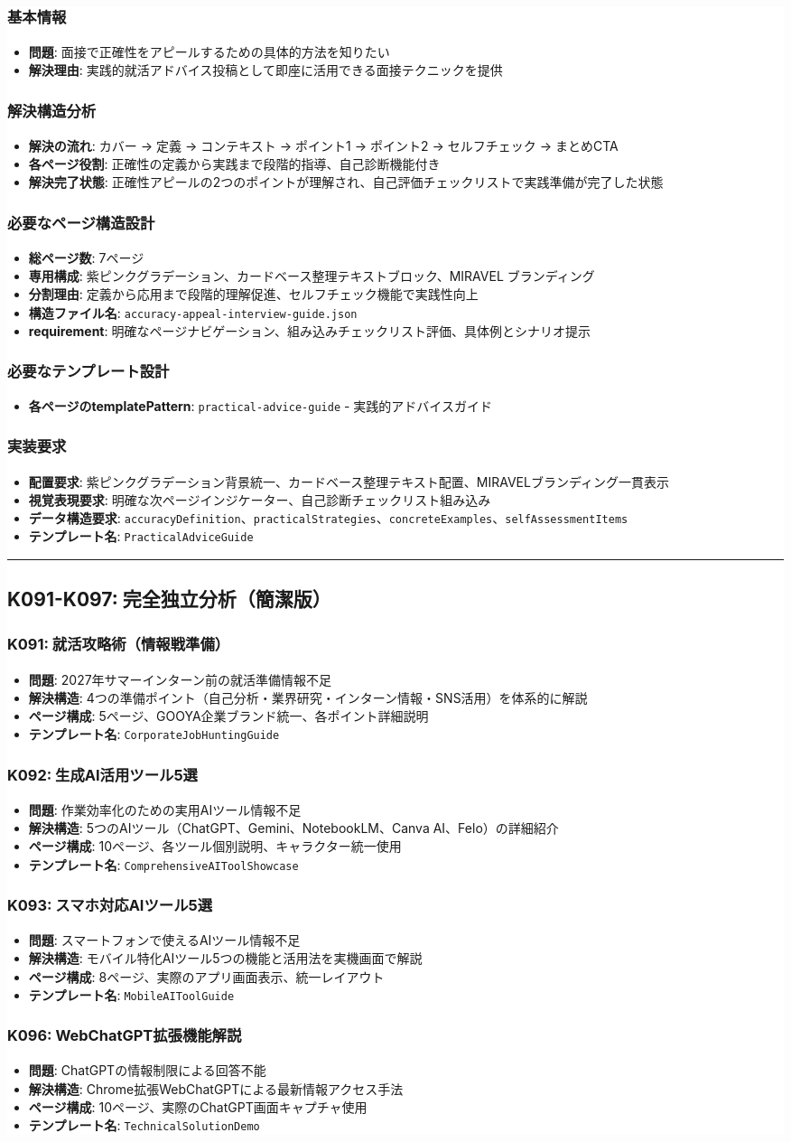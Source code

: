### 基本情報
- **問題**: 面接で正確性をアピールするための具体的方法を知りたい
- **解決理由**: 実践的就活アドバイス投稿として即座に活用できる面接テクニックを提供

### 解決構造分析
- **解決の流れ**: カバー → 定義 → コンテキスト → ポイント1 → ポイント2 → セルフチェック → まとめCTA
- **各ページ役割**: 正確性の定義から実践まで段階的指導、自己診断機能付き
- **解決完了状態**: 正確性アピールの2つのポイントが理解され、自己評価チェックリストで実践準備が完了した状態

### 必要なページ構造設計
- **総ページ数**: 7ページ
- **専用構成**: 紫ピンクグラデーション、カードベース整理テキストブロック、MIRAVEL ブランディング
- **分割理由**: 定義から応用まで段階的理解促進、セルフチェック機能で実践性向上
- **構造ファイル名**: `accuracy-appeal-interview-guide.json`
- **requirement**: 明確なページナビゲーション、組み込みチェックリスト評価、具体例とシナリオ提示

### 必要なテンプレート設計
- **各ページのtemplatePattern**: `practical-advice-guide` - 実践的アドバイスガイド

### 実装要求
- **配置要求**: 紫ピンクグラデーション背景統一、カードベース整理テキスト配置、MIRAVELブランディング一貫表示
- **視覚表現要求**: 明確な次ページインジケーター、自己診断チェックリスト組み込み
- **データ構造要求**: `accuracyDefinition`、`practicalStrategies`、`concreteExamples`、`selfAssessmentItems`
- **テンプレート名**: `PracticalAdviceGuide`

---

## K091-K097: 完全独立分析（簡潔版）

### K091: 就活攻略術（情報戦準備）
- **問題**: 2027年サマーインターン前の就活準備情報不足
- **解決構造**: 4つの準備ポイント（自己分析・業界研究・インターン情報・SNS活用）を体系的に解説
- **ページ構成**: 5ページ、GOOYA企業ブランド統一、各ポイント詳細説明
- **テンプレート名**: `CorporateJobHuntingGuide`

### K092: 生成AI活用ツール5選  
- **問題**: 作業効率化のための実用AIツール情報不足
- **解決構造**: 5つのAIツール（ChatGPT、Gemini、NotebookLM、Canva AI、Felo）の詳細紹介
- **ページ構成**: 10ページ、各ツール個別説明、キャラクター統一使用
- **テンプレート名**: `ComprehensiveAIToolShowcase`

### K093: スマホ対応AIツール5選
- **問題**: スマートフォンで使えるAIツール情報不足  
- **解決構造**: モバイル特化AIツール5つの機能と活用法を実機画面で解説
- **ページ構成**: 8ページ、実際のアプリ画面表示、統一レイアウト
- **テンプレート名**: `MobileAIToolGuide`

### K096: WebChatGPT拡張機能解説
- **問題**: ChatGPTの情報制限による回答不能
- **解決構造**: Chrome拡張WebChatGPTによる最新情報アクセス手法
- **ページ構成**: 10ページ、実際のChatGPT画面キャプチャ使用
- **テンプレート名**: `TechnicalSolutionDemo`
